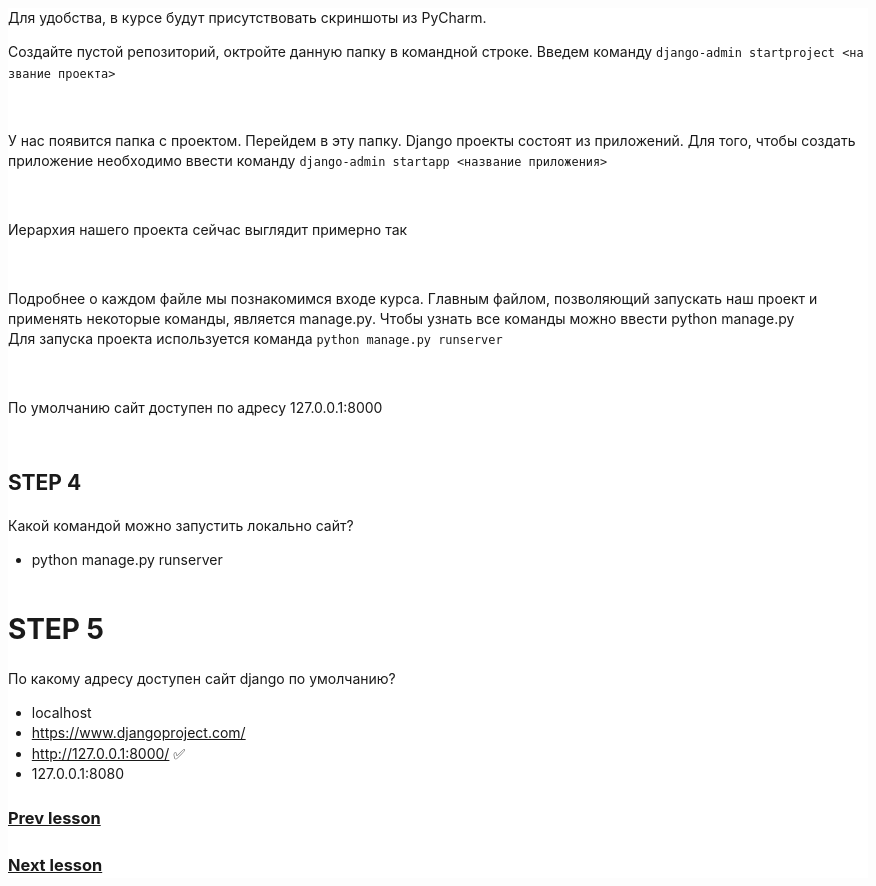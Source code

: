 <p>Для удобства, в курсе будут присутствовать скриншоты из PyCharm. </p>

<p>Создайте пустой репозиторий, октройте данную папку в командной строке. Введем команду <code>django-admin startproject &lt;название проекта&gt;</code></p>

<p><img alt="" name="image.png" src="https://ucarecdn.com/69404b4d-652b-4dc7-bae2-3ed582420a92/" width="993"></p>

<p>У нас появится папка с проектом. Перейдем в эту папку. Django проекты состоят из приложений. Для того, чтобы создать приложение необходимо ввести команду <code>django-admin startapp &lt;название приложения&gt;</code></p>

<p><img alt="" name="image.png" src="https://ucarecdn.com/1ecd285f-67c3-4ac2-9266-53c9adb9dd14/" width="980"></p>

<p>Иерархия нашего проекта сейчас выглядит примерно так</p>

<p><img alt="" name="image.png" src="https://ucarecdn.com/adf942c1-01b0-435b-b3c9-227580fabe6b/" width="456"></p>

<p>Подробнее о каждом файле мы познакомимся входе курса. Главным файлом, позволяющий запускать наш проект и применять некоторые команды, является manage.py. Чтобы узнать все команды можно ввести python manage.py <br>
Для запуска проекта используется команда <samp><code>python manage.py runserver</code></samp></p>

<p><img alt="" name="image.png" src="https://ucarecdn.com/a34abbcd-d8ec-4f2b-b1ab-4a39bb713a6d/" width="1519"></p>

<p>По умолчанию сайт доступен по адресу 127.0.0.1:8000<br>
<img alt="" name="image.png" src="https://ucarecdn.com/2a8de30a-388a-4e5c-b4c0-192626c09be5/" width="1361"></p>

## STEP 4

<p>Какой командой можно запустить локально сайт?</p>

- python manage.py runserver

# STEP 5

<p>По какому адресу доступен сайт django по умолчанию?</p>

- localhost
- https://www.djangoproject.com/
- http://127.0.0.1:8000/ ✅
- 127.0.0.1:8080


### [Prev lesson](/book/module_1/lesson_1.md)
### [Next lesson](/book/module_1/lesson_3.md)
